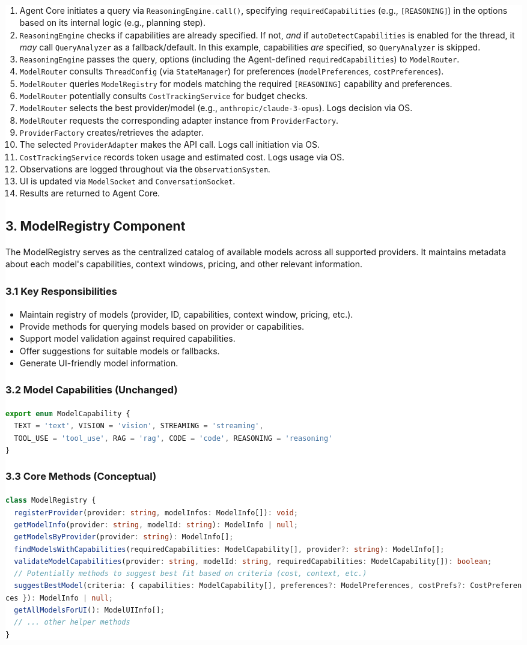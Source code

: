 1.  Agent Core initiates a query via `ReasoningEngine.call()`, specifying `requiredCapabilities` (e.g., `[REASONING]`) in the options based on its internal logic (e.g., planning step).
2.  `ReasoningEngine` checks if capabilities are already specified. If not, *and* if `autoDetectCapabilities` is enabled for the thread, it *may* call `QueryAnalyzer` as a fallback/default. In this example, capabilities *are* specified, so `QueryAnalyzer` is skipped.
3.  `ReasoningEngine` passes the query, options (including the Agent-defined `requiredCapabilities`) to `ModelRouter`.
4.  `ModelRouter` consults `ThreadConfig` (via `StateManager`) for preferences (`modelPreferences`, `costPreferences`).
5.  `ModelRouter` queries `ModelRegistry` for models matching the required `[REASONING]` capability and preferences.
6.  `ModelRouter` potentially consults `CostTrackingService` for budget checks.
7.  `ModelRouter` selects the best provider/model (e.g., `anthropic/claude-3-opus`). Logs decision via OS.
8.  `ModelRouter` requests the corresponding adapter instance from `ProviderFactory`.
9.  `ProviderFactory` creates/retrieves the adapter.
10. The selected `ProviderAdapter` makes the API call. Logs call initiation via OS.
11. `CostTrackingService` records token usage and estimated cost. Logs usage via OS.
12. Observations are logged throughout via the `ObservationSystem`.
13. UI is updated via `ModelSocket` and `ConversationSocket`.
14. Results are returned to Agent Core.
## 3. ModelRegistry Component

The ModelRegistry serves as the centralized catalog of available models across all supported providers. It maintains metadata about each model's capabilities, context windows, pricing, and other relevant information.

### 3.1 Key Responsibilities

*   Maintain registry of models (provider, ID, capabilities, context window, pricing, etc.).
*   Provide methods for querying models based on provider or capabilities.
*   Support model validation against required capabilities.
*   Offer suggestions for suitable models or fallbacks.
*   Generate UI-friendly model information.

### 3.2 Model Capabilities (Unchanged)

```typescript
export enum ModelCapability {
  TEXT = 'text', VISION = 'vision', STREAMING = 'streaming',
  TOOL_USE = 'tool_use', RAG = 'rag', CODE = 'code', REASONING = 'reasoning'
}
```

### 3.3 Core Methods (Conceptual)

```typescript
class ModelRegistry {
  registerProvider(provider: string, modelInfos: ModelInfo[]): void;
  getModelInfo(provider: string, modelId: string): ModelInfo | null;
  getModelsByProvider(provider: string): ModelInfo[];
  findModelsWithCapabilities(requiredCapabilities: ModelCapability[], provider?: string): ModelInfo[];
  validateModelCapabilities(provider: string, modelId: string, requiredCapabilities: ModelCapability[]): boolean;
  // Potentially methods to suggest best fit based on criteria (cost, context, etc.)
  suggestBestModel(criteria: { capabilities: ModelCapability[], preferences?: ModelPreferences, costPrefs?: CostPreferences }): ModelInfo | null;
  getAllModelsForUI(): ModelUIInfo[];
  // ... other helper methods
}
```
